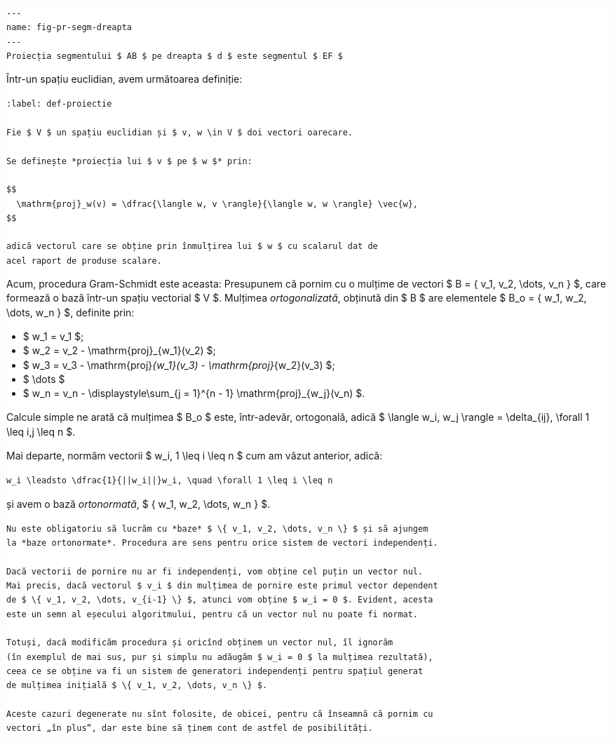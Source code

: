 ```{figure} ./img/proiecte-segment-dreapta.png
---
name: fig-pr-segm-dreapta
---
Proiecția segmentului $ AB $ pe dreapta $ d $ este segmentul $ EF $
```

Într-un spațiu euclidian, avem următoarea definiție:

```{prf:definition} Proiecția unui vector pe alt vector
:label: def-proiectie

Fie $ V $ un spațiu euclidian și $ v, w \in V $ doi vectori oarecare.

Se definește *proiecția lui $ v $ pe $ w $* prin:

$$
  \mathrm{proj}_w(v) = \dfrac{\langle w, v \rangle}{\langle w, w \rangle} \vec{w},
$$

adică vectorul care se obține prin înmulțirea lui $ w $ cu scalarul dat de
acel raport de produse scalare.
```

Acum, procedura Gram-Schmidt este aceasta: Presupunem că pornim cu o mulțime de vectori
$ B = \{ v_1, v_2, \dots, v_n \} $, care formează o bază într-un spațiu vectorial $ V $.
Mulțimea *ortogonalizată*, obținută din $ B $ are elementele $ B_o = \{ w_1, w_2, \dots, w_n \} $,
definite prin:
- $ w_1 = v_1 $;
- $ w_2 = v_2 - \mathrm{proj}_{w_1}(v_2) $;
- $ w_3 = v_3 - \mathrm{proj}_{w_1}(v_3) - \mathrm{proj}_{w_2}(v_3) $;
- $ \dots $
- $ w_n = v_n - \displaystyle\sum_{j = 1}^{n - 1} \mathrm{proj}_{w_j}(v_n) $.

Calcule simple ne arată că mulțimea $ B_o $ este, într-adevăr, ortogonală, adică
$ \langle w_i, w_j \rangle = \delta_{ij}, \forall 1 \leq i,j \leq n $.

Mai departe, normăm vectorii $ w_i, 1 \leq i \leq n $ cum am văzut anterior, adică:
```{math}
w_i \leadsto \dfrac{1}{||w_i||}w_i, \quad \forall 1 \leq i \leq n
```
și avem o bază *ortonormată*, $ \{ w_1, w_2, \dots, w_n \} $.

```{note}
Nu este obligatoriu să lucrăm cu *baze* $ \{ v_1, v_2, \dots, v_n \} $ și să ajungem
la *baze ortonormate*. Procedura are sens pentru orice sistem de vectori independenți.

Dacă vectorii de pornire nu ar fi independenți, vom obține cel puțin un vector nul.
Mai precis, dacă vectorul $ v_i $ din mulțimea de pornire este primul vector dependent
de $ \{ v_1, v_2, \dots, v_{i-1} \} $, atunci vom obține $ w_i = 0 $. Evident, acesta
este un semn al eșecului algoritmului, pentru că un vector nul nu poate fi normat.

Totuși, dacă modificăm procedura și oricînd obținem un vector nul, îl ignorăm
(în exemplul de mai sus, pur și simplu nu adăugăm $ w_i = 0 $ la mulțimea rezultată),
ceea ce se obține va fi un sistem de generatori independenți pentru spațiul generat
de mulțimea inițială $ \{ v_1, v_2, \dots, v_n \} $.

Aceste cazuri degenerate nu sînt folosite, de obicei, pentru că înseamnă că pornim cu
vectori „în plus“, dar este bine să ținem cont de astfel de posibilități.
```
